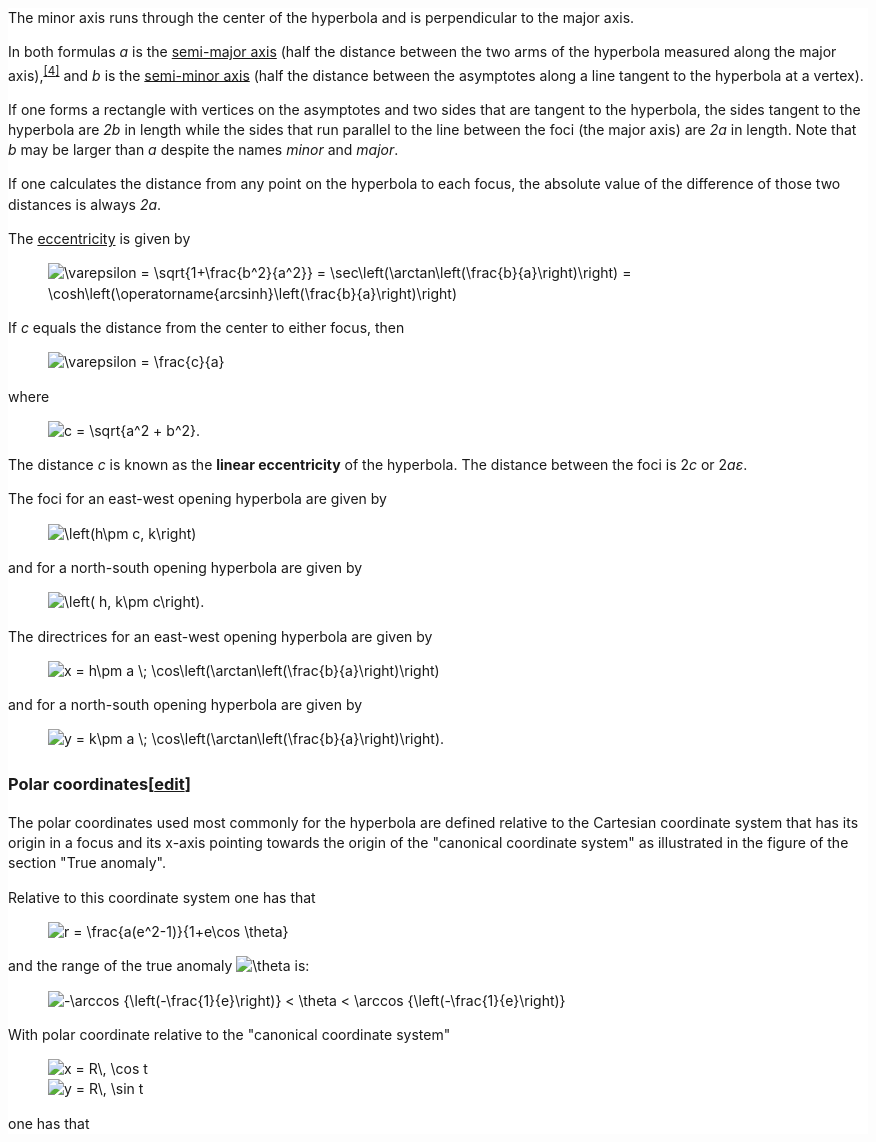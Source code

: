 </p><p>The minor axis runs through the center of the hyperbola and is perpendicular to the major axis.
</p><p>In both formulas <i>a</i> is the <a href="/wiki/Semi-major_axis" title="Semi-major axis">semi-major axis</a> (half the distance between the two arms of the hyperbola measured along the major axis),<sup id="cite_ref-4" class="reference"><a href="#cite_note-4"><span>[</span>4<span>]</span></a></sup> and <i>b</i> is the <a href="/wiki/Semi-minor_axis" title="Semi-minor axis">semi-minor axis</a> (half the distance between the asymptotes along a line tangent to the hyperbola at a vertex).
</p><p>If one forms a rectangle with vertices on the asymptotes and two sides that are tangent to the hyperbola, the sides tangent to the hyperbola are <i>2b</i> in length while the sides that run parallel to the line between the foci (the major axis) are <i>2a</i> in length. Note that <i>b</i> may be larger than <i>a</i> despite the names <i>minor</i> and <i>major</i>.
</p><p>If one calculates the distance from any point on the hyperbola to each focus, the absolute value of the difference of those two distances is always <i>2a</i>.
</p><p>The <a href="/wiki/Eccentricity_(mathematics)" title="Eccentricity (mathematics)">eccentricity</a> is given by
</p>
<dl><dd><img class="mwe-math-fallback-image-inline tex" alt="\varepsilon = \sqrt{1+\frac{b^2}{a^2}} = \sec\left(\arctan\left(\frac{b}{a}\right)\right) = \cosh\left(\operatorname{arcsinh}\left(\frac{b}{a}\right)\right)" src="//upload.wikimedia.org/math/e/b/4/eb46a747e8811e6e507417ada74c66d5.png" /></dd></dl>
<p>If <i>c</i> equals the distance from the center to either focus, then
</p>
<dl><dd><img class="mwe-math-fallback-image-inline tex" alt="\varepsilon = \frac{c}{a}" src="//upload.wikimedia.org/math/a/c/0/ac0327ffceef91c2e77c5cdb6444bc4e.png" /></dd></dl>
<p>where
</p>
<dl><dd><img class="mwe-math-fallback-image-inline tex" alt="c = \sqrt{a^2 + b^2}" src="//upload.wikimedia.org/math/d/b/d/dbdb285a1c7df59d99931a73095b1efc.png" />.</dd></dl>
<p>The distance <i>c</i> is known as the <b>linear eccentricity</b> of the hyperbola. The distance between the foci is 2<i>c</i> or 2<i>aε</i>.
</p><p>The foci for an east-west opening hyperbola are given by
</p>
<dl><dd><img class="mwe-math-fallback-image-inline tex" alt="\left(h\pm c, k\right)" src="//upload.wikimedia.org/math/d/b/1/db1b3604c67741d8fd3c166a5dbec489.png" /></dd></dl>
<p>and for a north-south opening hyperbola are given by
</p>
<dl><dd><img class="mwe-math-fallback-image-inline tex" alt="\left( h, k\pm c\right)" src="//upload.wikimedia.org/math/8/4/a/84a2922a0c40e7b414a338e803e3c0aa.png" />.</dd></dl>
<p>The directrices for an east-west opening hyperbola are given by
</p>
<dl><dd><img class="mwe-math-fallback-image-inline tex" alt="x = h\pm a \; \cos\left(\arctan\left(\frac{b}{a}\right)\right)" src="//upload.wikimedia.org/math/5/a/c/5ac11b4a0804a588729ff236f83eea50.png" /></dd></dl>
<p>and for a north-south opening hyperbola are given by
</p>
<dl><dd><img class="mwe-math-fallback-image-inline tex" alt="y = k\pm a \; \cos\left(\arctan\left(\frac{b}{a}\right)\right)" src="//upload.wikimedia.org/math/e/1/7/e17dec652069c016a87316a18b33e53a.png" />.</dd></dl>
<h3><span class="mw-headline" id="Polar_coordinates">Polar coordinates</span><span class="mw-editsection"><span class="mw-editsection-bracket">[</span><a href="/w/index.php?title=Hyperbola&amp;action=edit&amp;section=18" title="Edit section: Polar coordinates">edit</a><span class="mw-editsection-bracket">]</span></span></h3>
<p>The polar coordinates used most commonly for the hyperbola are defined relative to the Cartesian coordinate system that has its origin in a focus and its x-axis pointing towards the origin of the "canonical coordinate system" as illustrated in the figure of the section "True anomaly".
</p><p>Relative to this coordinate system one has that
</p>
<dl><dd><img class="mwe-math-fallback-image-inline tex" alt="r = \frac{a(e^2-1)}{1+e\cos \theta}" src="//upload.wikimedia.org/math/b/a/d/badac5c15c0f4032656a267fb5a996fc.png" /></dd></dl>
<p>and the range of the true anomaly <img class="mwe-math-fallback-image-inline tex" alt=" \theta" src="//upload.wikimedia.org/math/5/0/d/50d91f80cbb8feda1d10e167107ad1ff.png" /> is:
</p>
<dl><dd><img class="mwe-math-fallback-image-inline tex" alt="-\arccos {\left(-\frac{1}{e}\right)} &lt; \theta &lt; \arccos {\left(-\frac{1}{e}\right)} " src="//upload.wikimedia.org/math/2/5/f/25faac85e312c0b2d71b74349636b2e5.png" /></dd></dl>
<p>With polar coordinate relative to the "canonical coordinate system"
</p>
<dl><dd><img class="mwe-math-fallback-image-inline tex" alt="x = R\, \cos t" src="//upload.wikimedia.org/math/a/0/0/a0026fc63b58da3ac130064a04d76f7d.png" /></dd>
<dd><img class="mwe-math-fallback-image-inline tex" alt="y = R\, \sin t" src="//upload.wikimedia.org/math/e/4/3/e43c3ee943dc20a9cc30fd84a0097ee8.png" /></dd></dl>
<p>one has that
</p>